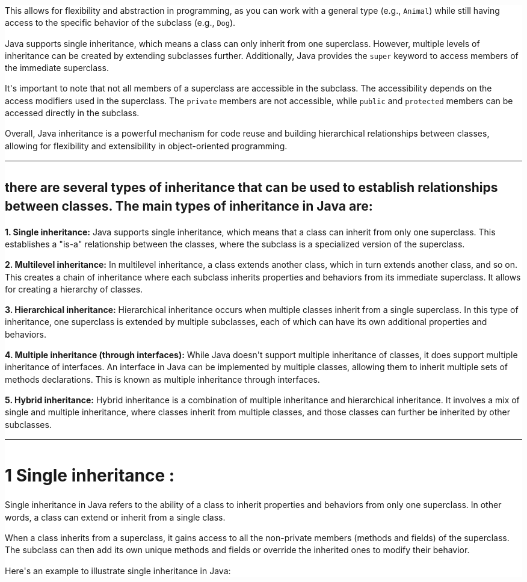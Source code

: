This allows for flexibility and abstraction in programming, as you can work with a general type (e.g., `Animal`) while still having access to the specific behavior of the subclass (e.g., `Dog`).

Java supports single inheritance, which means a class can only inherit from one superclass. However, multiple levels of inheritance can be created by extending subclasses further. Additionally, Java provides the `super` keyword to access members of the immediate superclass.

It's important to note that not all members of a superclass are accessible in the subclass. The accessibility depends on the access modifiers used in the superclass. The `private` members are not accessible, while `public` and `protected` members can be accessed directly in the subclass.

Overall, Java inheritance is a powerful mechanism for code reuse and building hierarchical relationships between classes, allowing for flexibility and extensibility in object-oriented programming.

-----------------------------

##  there are several types of inheritance that can be used to establish relationships between classes. The main types of inheritance in Java are:

**1. Single inheritance:** Java supports single inheritance, which means that a class can inherit from only one superclass. This establishes a "is-a" relationship between the classes, where the subclass is a specialized version of the superclass.

**2. Multilevel inheritance:** In multilevel inheritance, a class extends another class, which in turn extends another class, and so on. This creates a chain of inheritance where each subclass inherits properties and behaviors from its immediate superclass. It allows for creating a hierarchy of classes.

**3. Hierarchical inheritance:** Hierarchical inheritance occurs when multiple classes inherit from a single superclass. In this type of inheritance, one superclass is extended by multiple subclasses, each of which can have its own additional properties and behaviors.

**4. Multiple inheritance (through interfaces):** While Java doesn't support multiple inheritance of classes, it does support multiple inheritance of interfaces. An interface in Java can be implemented by multiple classes, allowing them to inherit multiple sets of methods declarations. This is known as multiple inheritance through interfaces.

**5. Hybrid inheritance:** Hybrid inheritance is a combination of multiple inheritance and hierarchical inheritance. It involves a mix of single and multiple inheritance, where classes inherit from multiple classes, and those classes can further be inherited by other subclasses.

-----------------------------

# 1 Single inheritance :

Single inheritance in Java refers to the ability of a class to inherit properties and behaviors from only one superclass. In other words, a class can extend or inherit from a single class.

When a class inherits from a superclass, it gains access to all the non-private members (methods and fields) of the superclass. The subclass can then add its own unique methods and fields or override the inherited ones to modify their behavior.

Here's an example to illustrate single inheritance in Java:
